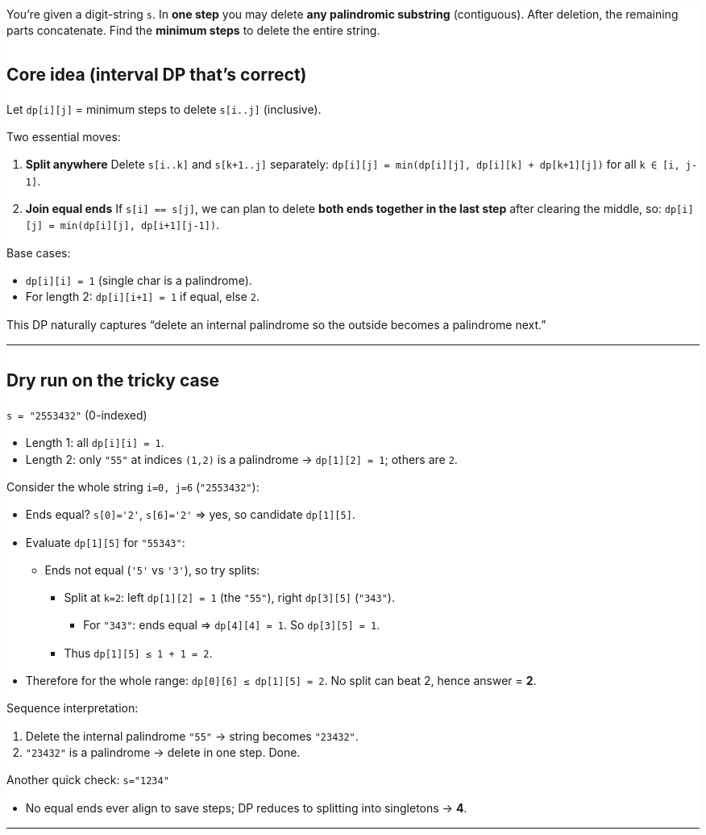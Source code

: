 You’re given a digit-string `s`. In **one step** you may delete **any palindromic substring** (contiguous). After deletion, the remaining parts concatenate. Find the **minimum steps** to delete the entire string.

## Core idea (interval DP that’s correct)

Let `dp[i][j]` = minimum steps to delete `s[i..j]` (inclusive).

Two essential moves:

1. **Split anywhere**
   Delete `s[i..k]` and `s[k+1..j]` separately:
   `dp[i][j] = min(dp[i][j], dp[i][k] + dp[k+1][j])` for all `k ∈ [i, j-1]`.

2. **Join equal ends**
   If `s[i] == s[j]`, we can plan to delete **both ends together in the last step** after clearing the middle, so:
   `dp[i][j] = min(dp[i][j], dp[i+1][j-1])`.

Base cases:

* `dp[i][i] = 1` (single char is a palindrome).
* For length 2: `dp[i][i+1] = 1` if equal, else `2`.

This DP naturally captures “delete an internal palindrome so the outside becomes a palindrome next.”

---

## Dry run on the tricky case

`s = "2553432"` (0-indexed)

* Length 1: all `dp[i][i] = 1`.
* Length 2: only `"55"` at indices `(1,2)` is a palindrome → `dp[1][2] = 1`; others are `2`.

Consider the whole string `i=0, j=6` (`"2553432"`):

* Ends equal? `s[0]='2'`, `s[6]='2'` ⇒ yes, so candidate `dp[1][5]`.
* Evaluate `dp[1][5]` for `"55343"`:

  * Ends not equal (`'5'` vs `'3'`), so try splits:

    * Split at `k=2`: left `dp[1][2] = 1` (the `"55"`), right `dp[3][5]` (`"343"`).

      * For `"343"`: ends equal ⇒ `dp[4][4] = 1`. So `dp[3][5] = 1`.
    * Thus `dp[1][5] ≤ 1 + 1 = 2`.
* Therefore for the whole range: `dp[0][6] ≤ dp[1][5] = 2`.
  No split can beat 2, hence answer = **2**.

Sequence interpretation:

1. Delete the internal palindrome `"55"` → string becomes `"23432"`.
2. `"23432"` is a palindrome → delete in one step. Done.

Another quick check: `s="1234"`

* No equal ends ever align to save steps; DP reduces to splitting into singletons → **4**.

---